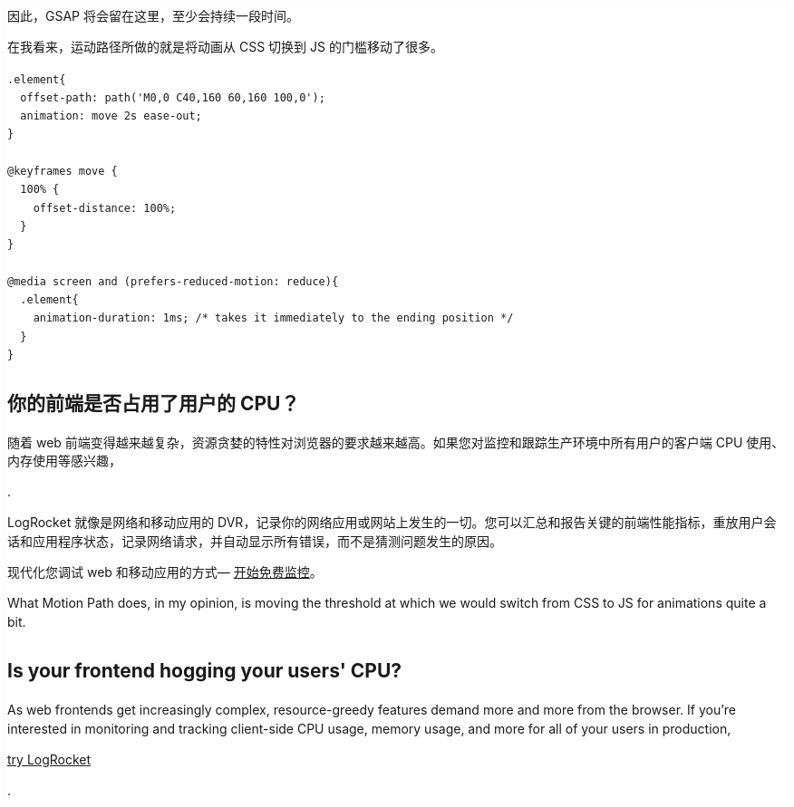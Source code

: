 因此，GSAP 将会留在这里，至少会持续一段时间。

在我看来，运动路径所做的就是将动画从 CSS 切换到 JS 的门槛移动了很多。

```
.element{
  offset-path: path('M0,0 C40,160 60,160 100,0');
  animation: move 2s ease-out;
}

@keyframes move {
  100% {
    offset-distance: 100%;
  }
}

@media screen and (prefers-reduced-motion: reduce){
  .element{
    animation-duration: 1ms; /* takes it immediately to the ending position */
  }
}
```

## 你的前端是否占用了用户的 CPU？

随着 web 前端变得越来越复杂，资源贪婪的特性对浏览器的要求越来越高。如果您对监控和跟踪生产环境中所有用户的客户端 CPU 使用、内存使用等感兴趣，

.

LogRocket 就像是网络和移动应用的 DVR，记录你的网络应用或网站上发生的一切。您可以汇总和报告关键的前端性能指标，重放用户会话和应用程序状态，记录网络请求，并自动显示所有错误，而不是猜测问题发生的原因。

现代化您调试 web 和移动应用的方式— [开始免费监控](https://lp.logrocket.com/blg/css-signup)。

What Motion Path does, in my opinion, is moving the threshold at which we would switch from CSS to JS for animations quite a bit.

## Is your frontend hogging your users' CPU?

As web frontends get increasingly complex, resource-greedy features demand more and more from the browser. If you’re interested in monitoring and tracking client-side CPU usage, memory usage, and more for all of your users in production,

[try LogRocket](https://lp.logrocket.com/blg/css-signup)

.
